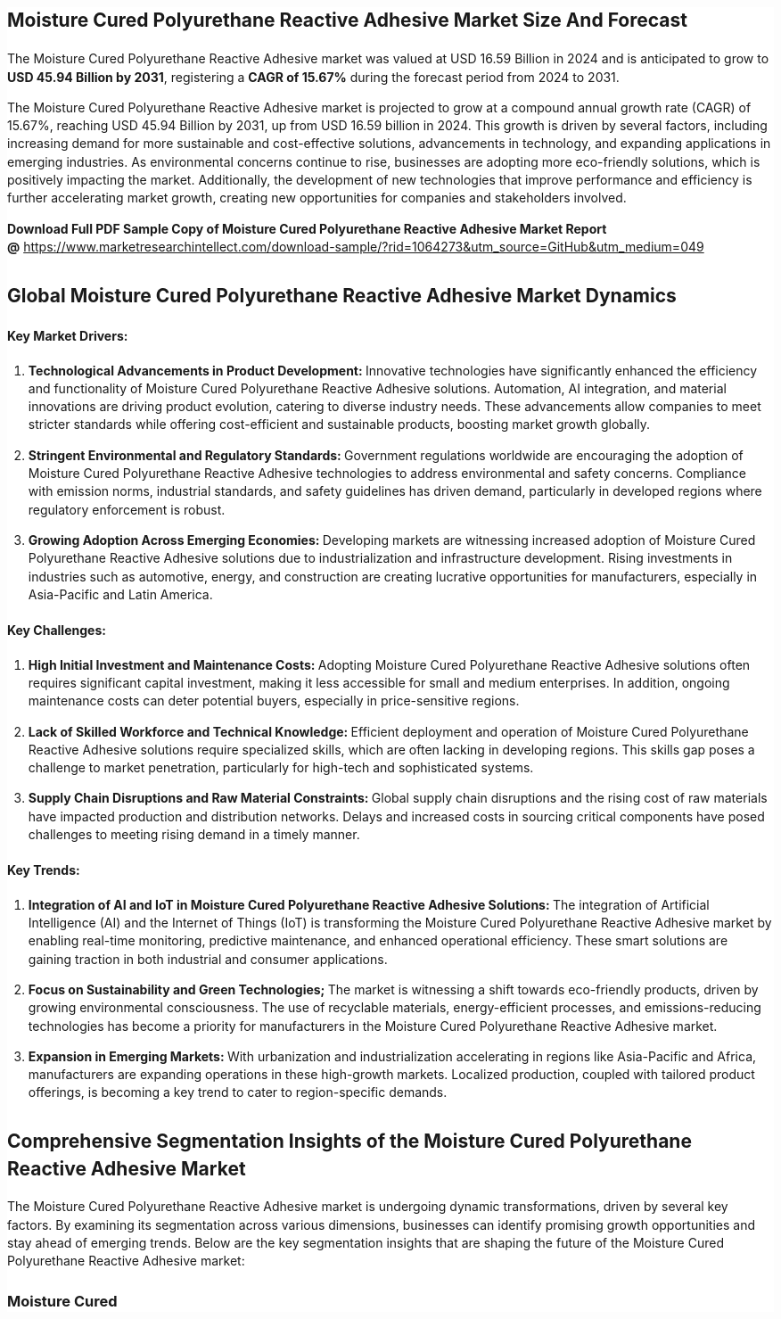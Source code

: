 <h2>Moisture Cured Polyurethane Reactive Adhesive Market Size And Forecast</h2><p>The Moisture Cured Polyurethane Reactive Adhesive market was valued at USD 16.59 Billion in 2024 and is anticipated to grow to <strong>USD 45.94 Billion by 2031</strong>, registering a <strong>CAGR of 15.67%</strong> during the forecast period from 2024 to 2031.</p><p>The Moisture Cured Polyurethane Reactive Adhesive market is projected to grow at a compound annual growth rate (CAGR) of 15.67%, reaching USD 45.94 Billion by 2031, up from USD 16.59 billion in 2024. This growth is driven by several factors, including increasing demand for more sustainable and cost-effective solutions, advancements in technology, and expanding applications in emerging industries. As environmental concerns continue to rise, businesses are adopting more eco-friendly solutions, which is positively impacting the market. Additionally, the development of new technologies that improve performance and efficiency is further accelerating market growth, creating new opportunities for companies and stakeholders involved.</p><p><strong>Download Full PDF Sample Copy of Moisture Cured Polyurethane Reactive Adhesive Market Report @</strong>&nbsp;<a href="https://www.marketresearchintellect.com/download-sample/?rid=1064273&amp;utm_source=GitHub&amp;utm_medium=049">https://www.marketresearchintellect.com/download-sample/?rid=1064273&amp;utm_source=GitHub&amp;utm_medium=049</a></p><h2>Global Moisture Cured Polyurethane Reactive Adhesive Market Dynamics</h2><h4><strong>Key Market Drivers:</strong></h4><ol><li><p><strong>Technological Advancements in Product Development:&nbsp;</strong>Innovative technologies have significantly enhanced the efficiency and functionality of Moisture Cured Polyurethane Reactive Adhesive solutions. Automation, AI integration, and material innovations are driving product evolution, catering to diverse industry needs. These advancements allow companies to meet stricter standards while offering cost-efficient and sustainable products, boosting market growth globally.</p></li><li><p><strong>Stringent Environmental and Regulatory Standards:&nbsp;</strong>Government regulations worldwide are encouraging the adoption of Moisture Cured Polyurethane Reactive Adhesive technologies to address environmental and safety concerns. Compliance with emission norms, industrial standards, and safety guidelines has driven demand, particularly in developed regions where regulatory enforcement is robust.</p></li><li><p><strong>Growing Adoption Across Emerging Economies:&nbsp;</strong>Developing markets are witnessing increased adoption of Moisture Cured Polyurethane Reactive Adhesive solutions due to industrialization and infrastructure development. Rising investments in industries such as automotive, energy, and construction are creating lucrative opportunities for manufacturers, especially in Asia-Pacific and Latin America.</p></li></ol><h4><strong>Key Challenges:</strong></h4><ol><li><p><strong>High Initial Investment and Maintenance Costs:&nbsp;</strong>Adopting Moisture Cured Polyurethane Reactive Adhesive solutions often requires significant capital investment, making it less accessible for small and medium enterprises. In addition, ongoing maintenance costs can deter potential buyers, especially in price-sensitive regions.</p></li><li><p><strong>Lack of Skilled Workforce and Technical Knowledge:&nbsp;</strong>Efficient deployment and operation of Moisture Cured Polyurethane Reactive Adhesive solutions require specialized skills, which are often lacking in developing regions. This skills gap poses a challenge to market penetration, particularly for high-tech and sophisticated systems.</p></li><li><p><strong>Supply Chain Disruptions and Raw Material Constraints:&nbsp;</strong>Global supply chain disruptions and the rising cost of raw materials have impacted production and distribution networks. Delays and increased costs in sourcing critical components have posed challenges to meeting rising demand in a timely manner.</p></li></ol><h4><strong>Key Trends:</strong></h4><ol><li><p><strong>Integration of AI and IoT in Moisture Cured Polyurethane Reactive Adhesive Solutions:&nbsp;</strong>The integration of Artificial Intelligence (AI) and the Internet of Things (IoT) is transforming the Moisture Cured Polyurethane Reactive Adhesive market by enabling real-time monitoring, predictive maintenance, and enhanced operational efficiency. These smart solutions are gaining traction in both industrial and consumer applications.</p></li><li><p><strong>Focus on Sustainability and Green Technologies;&nbsp;</strong>The market is witnessing a shift towards eco-friendly products, driven by growing environmental consciousness. The use of recyclable materials, energy-efficient processes, and emissions-reducing technologies has become a priority for manufacturers in the Moisture Cured Polyurethane Reactive Adhesive market.</p></li><li><p><strong>Expansion in Emerging Markets:&nbsp;</strong>With urbanization and industrialization accelerating in regions like Asia-Pacific and Africa, manufacturers are expanding operations in these high-growth markets. Localized production, coupled with tailored product offerings, is becoming a key trend to cater to region-specific demands.</p></li></ol><div class="article-main__content" data-test-id="publishing-text-block"><h2>Comprehensive Segmentation Insights of the Moisture Cured Polyurethane Reactive Adhesive Market</h2><p>The Moisture Cured Polyurethane Reactive Adhesive market is undergoing dynamic transformations, driven by several key factors. By examining its segmentation across various dimensions, businesses can identify promising growth opportunities and stay ahead of emerging trends. Below are the key segmentation insights that are shaping the future of the Moisture Cured Polyurethane Reactive Adhesive market:</p><h3><strong>Moisture Cured